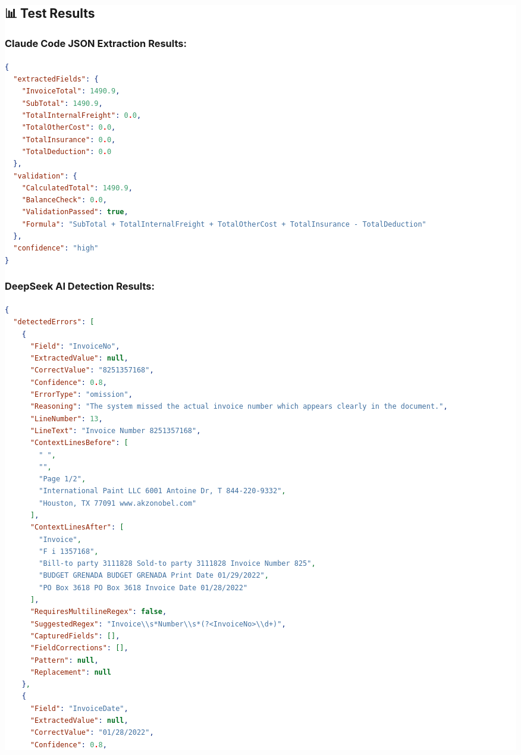 ## 📊 **Test Results**

### **Claude Code JSON Extraction Results**:
```json
{
  "extractedFields": {
    "InvoiceTotal": 1490.9,
    "SubTotal": 1490.9,
    "TotalInternalFreight": 0.0,
    "TotalOtherCost": 0.0,
    "TotalInsurance": 0.0,
    "TotalDeduction": 0.0
  },
  "validation": {
    "CalculatedTotal": 1490.9,
    "BalanceCheck": 0.0,
    "ValidationPassed": true,
    "Formula": "SubTotal + TotalInternalFreight + TotalOtherCost + TotalInsurance - TotalDeduction"
  },
  "confidence": "high"
}
```

### **DeepSeek AI Detection Results**:
```json
{
  "detectedErrors": [
    {
      "Field": "InvoiceNo",
      "ExtractedValue": null,
      "CorrectValue": "8251357168",
      "Confidence": 0.8,
      "ErrorType": "omission",
      "Reasoning": "The system missed the actual invoice number which appears clearly in the document.",
      "LineNumber": 13,
      "LineText": "Invoice Number 8251357168",
      "ContextLinesBefore": [
        " ",
        "",
        "Page 1/2",
        "International Paint LLC 6001 Antoine Dr, T 844-220-9332",
        "Houston, TX 77091 www.akzonobel.com"
      ],
      "ContextLinesAfter": [
        "Invoice",
        "F i 1357168",
        "Bill-to party 3111828 Sold-to party 3111828 Invoice Number 825",
        "BUDGET GRENADA BUDGET GRENADA Print Date 01/29/2022",
        "PO Box 3618 PO Box 3618 Invoice Date 01/28/2022"
      ],
      "RequiresMultilineRegex": false,
      "SuggestedRegex": "Invoice\\s*Number\\s*(?<InvoiceNo>\\d+)",
      "CapturedFields": [],
      "FieldCorrections": [],
      "Pattern": null,
      "Replacement": null
    },
    {
      "Field": "InvoiceDate",
      "ExtractedValue": null,
      "CorrectValue": "01/28/2022",
      "Confidence": 0.8,
```